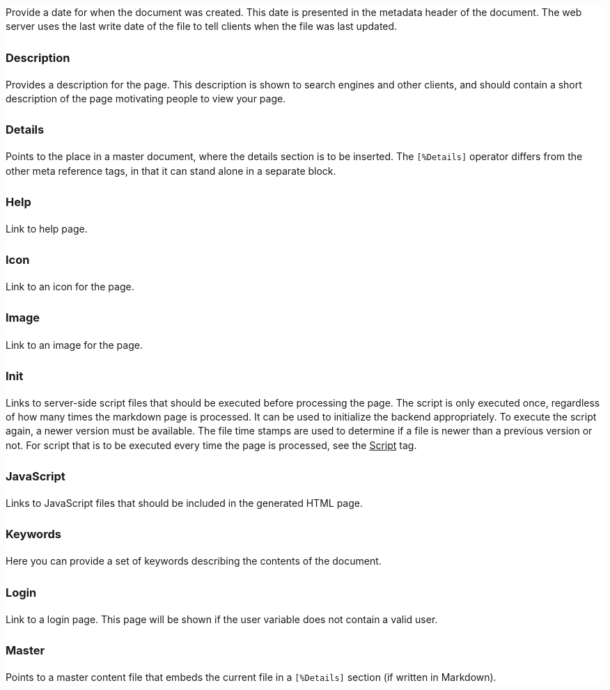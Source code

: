 Provide a date for when the document was created. This date is presented in the metadata header of the document. The web server uses the last write
date of the file to tell clients when the file was last updated.

### Description

Provides a description for the page. This description is shown to search engines and other clients, and should contain a short description of the page
motivating people to view your page.

### Details

Points to the place in a master document, where the details section is to be inserted. The `[%Details]` operator differs from the other meta reference
tags, in that it can stand alone in a separate block.

### Help

Link to help page.

### Icon

Link to an icon for the page.

### Image

Link to an image for the page.

### Init

Links to server-side script files that should be executed before processing the page. The script is only executed once, regardless of how
many times the markdown page is processed. It can be used to initialize the backend appropriately. To execute the script again, a newer
version must be available. The file time stamps are used to determine if a file is newer than a previous version or not. For script that 
is to be executed every time the page is processed, see the [Script](#script) tag.

### JavaScript

Links to JavaScript files that should be included in the generated HTML page.

### Keywords

Here you can provide a set of keywords describing the contents of the document.

### Login

Link to a login page. This page will be shown if the user variable does not contain a valid user.

### Master

Points to a master content file that embeds the current file in a `[%Details]` section (if written in Markdown).


[EX]: http://example.com/
[Example 1]: http://example.com/ "Example 1"
[ExAMPLE 2]: <http://example.com/> 'Example 2'
[3]: http://example.com/
[^we]: With **we**, *we* mean second-person plural
[^e11]:	| Info about cell ||
[^e12]:	| Info about cell ||
[^e21]:	| Info about cell ||
[^e22]:	| Info about cell ||
[Cactus Rose]: /Themes/CactusRose/CactusRose1600x1600.png 1600 1600